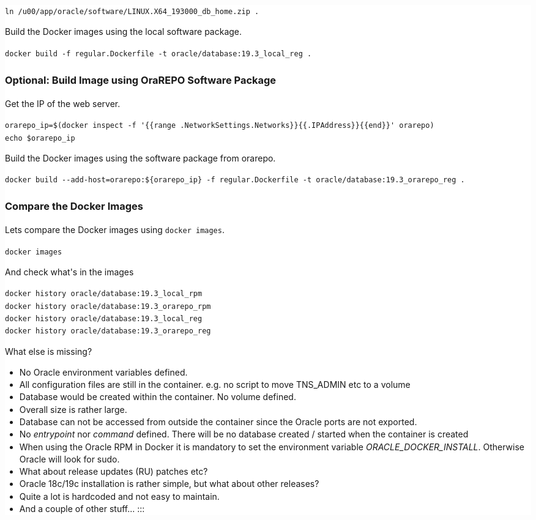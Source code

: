 ``` {.bash}
ln /u00/app/oracle/software/LINUX.X64_193000_db_home.zip .
```

Build the Docker images using the local software package.

``` {.bash}
docker build -f regular.Dockerfile -t oracle/database:19.3_local_reg .
```

### Optional: Build Image using OraREPO Software Package

Get the IP of the web server.

``` {.bash}
orarepo_ip=$(docker inspect -f '{{range .NetworkSettings.Networks}}{{.IPAddress}}{{end}}' orarepo)
echo $orarepo_ip
```

Build the Docker images using the software package from orarepo.

``` {.bash}
docker build --add-host=orarepo:${orarepo_ip} -f regular.Dockerfile -t oracle/database:19.3_orarepo_reg .
```

### Compare the Docker Images

Lets compare the Docker images using `docker images`.

``` {.bash}
docker images
```

And check what's in the images

``` {.bash}
docker history oracle/database:19.3_local_rpm
docker history oracle/database:19.3_orarepo_rpm
docker history oracle/database:19.3_local_reg
docker history oracle/database:19.3_orarepo_reg
```

What else is missing?

-   No Oracle environment variables defined.
-   All configuration files are still in the container. e.g. no script
    to move TNS\_ADMIN etc to a volume
-   Database would be created within the container. No volume defined.
-   Overall size is rather large.
-   Database can not be accessed from outside the container since the
    Oracle ports are not exported.
-   No *entrypoint* nor *command* defined. There will be no database
    created / started when the container is created
-   When using the Oracle RPM in Docker it is mandatory to set the
    environment variable *ORACLE\_DOCKER\_INSTALL*. Otherwise Oracle
    will look for sudo.
-   What about release updates (RU) patches etc?
-   Oracle 18c/19c installation is rather simple, but what about other
    releases?
-   Quite a lot is hardcoded and not easy to maintain.
-   And a couple of other stuff...
:::
